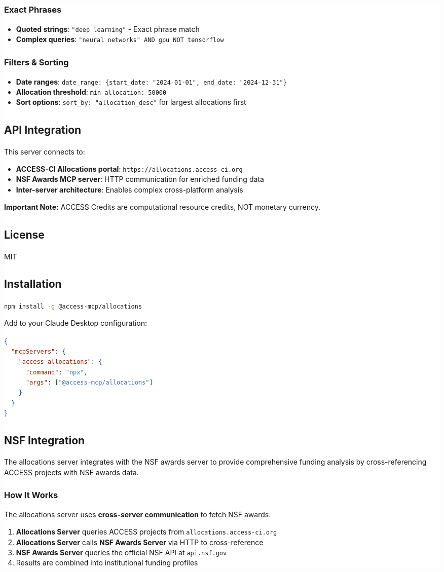 ### Exact Phrases
- **Quoted strings**: `"deep learning"` - Exact phrase match
- **Complex queries**: `"neural networks" AND gpu NOT tensorflow`

### Filters & Sorting
- **Date ranges**: `date_range: {start_date: "2024-01-01", end_date: "2024-12-31"}`
- **Allocation threshold**: `min_allocation: 50000`
- **Sort options**: `sort_by: "allocation_desc"` for largest allocations first

## API Integration

This server connects to:
- **ACCESS-CI Allocations portal**: `https://allocations.access-ci.org`
- **NSF Awards MCP server**: HTTP communication for enriched funding data
- **Inter-server architecture**: Enables complex cross-platform analysis

**Important Note:** ACCESS Credits are computational resource credits, NOT monetary currency.

## License

MIT

## Installation

```bash
npm install -g @access-mcp/allocations
```

Add to your Claude Desktop configuration:

```json
{
  "mcpServers": {
    "access-allocations": {
      "command": "npx",
      "args": ["@access-mcp/allocations"]
    }
  }
}
```

## NSF Integration

The allocations server integrates with the NSF awards server to provide comprehensive funding analysis by cross-referencing ACCESS projects with NSF awards data.

### How It Works

The allocations server uses **cross-server communication** to fetch NSF awards:

1. **Allocations Server** queries ACCESS projects from `allocations.access-ci.org`
2. **Allocations Server** calls **NSF Awards Server** via HTTP to cross-reference
3. **NSF Awards Server** queries the official NSF API at `api.nsf.gov`
4. Results are combined into institutional funding profiles
